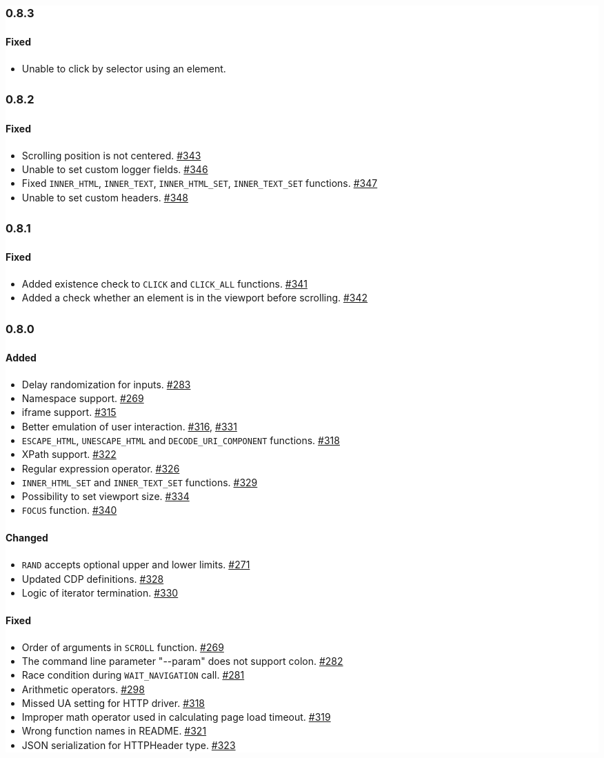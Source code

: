 ### 0.8.3
#### Fixed
- Unable to click by selector using an element.

### 0.8.2
#### Fixed
- Scrolling position is not centered. [#343](https://github.com/MontFerret/ferret/pull/343)
- Unable to set custom logger fields. [#346](https://github.com/MontFerret/ferret/pull/346)
- Fixed ``INNER_HTML``, ``INNER_TEXT``, ``INNER_HTML_SET``, ``INNER_TEXT_SET`` functions. [#347](https://github.com/MontFerret/ferret/pull/347)
- Unable to set custom headers. [#348](https://github.com/MontFerret/ferret/pull/348)

### 0.8.1
#### Fixed
- Added existence check to ``CLICK`` and ``CLICK_ALL`` functions. [#341](https://github.com/MontFerret/ferret/pull/341)
- Added a check whether an element is in the viewport before scrolling. [#342](https://github.com/MontFerret/ferret/pull/342)

### 0.8.0
#### Added
- Delay randomization for inputs. [#283](https://github.com/MontFerret/ferret/pull/283)
- Namespace support. [#269](https://github.com/MontFerret/ferret/pull/296)
- iframe support. [#315](https://github.com/MontFerret/ferret/pull/315)
- Better emulation of user interaction. [#316](https://github.com/MontFerret/ferret/pull/316), [#331](https://github.com/MontFerret/ferret/pull/331)
- ``ESCAPE_HTML``, ``UNESCAPE_HTML`` and ``DECODE_URI_COMPONENT`` functions. [#318](https://github.com/MontFerret/ferret/pull/318)
- XPath support. [#322](https://github.com/MontFerret/ferret/pull/322)
- Regular expression operator. [#326](https://github.com/MontFerret/ferret/pull/326)
- ``INNER_HTML_SET`` and ``INNER_TEXT_SET`` functions. [#329](https://github.com/MontFerret/ferret/pull/329)
- Possibility to set viewport size. [#334](https://github.com/MontFerret/ferret/pull/334)
- ``FOCUS`` function. [#340](https://github.com/MontFerret/ferret/pull/340)

#### Changed
- ``RAND`` accepts optional upper and lower limits. [#271](https://github.com/MontFerret/ferret/pull/271)
- Updated CDP definitions. [#328](https://github.com/MontFerret/ferret/pull/328) 
- Logic of iterator termination. [#330](https://github.com/MontFerret/ferret/pull/330)

#### Fixed
- Order of arguments in ``SCROLL`` function. [#269](https://github.com/MontFerret/ferret/pull/269)
- The command line parameter "--param" does not support colon. [#282](https://github.com/MontFerret/ferret/pull/282)
- Race condition during ``WAIT_NAVIGATION`` call. [#281](https://github.com/MontFerret/ferret/pull/281)
- Arithmetic operators. [#298](https://github.com/MontFerret/ferret/pull/298)
- Missed UA setting for HTTP driver. [#318](https://github.com/MontFerret/ferret/pull/318)
- Improper math operator used in calculating page load timeout. [#319](https://github.com/MontFerret/ferret/pull/319)
- Wrong function names in README. [#321](https://github.com/MontFerret/ferret/pull/321)
- JSON serialization for HTTPHeader type. [#323](https://github.com/MontFerret/ferret/pull/323)
